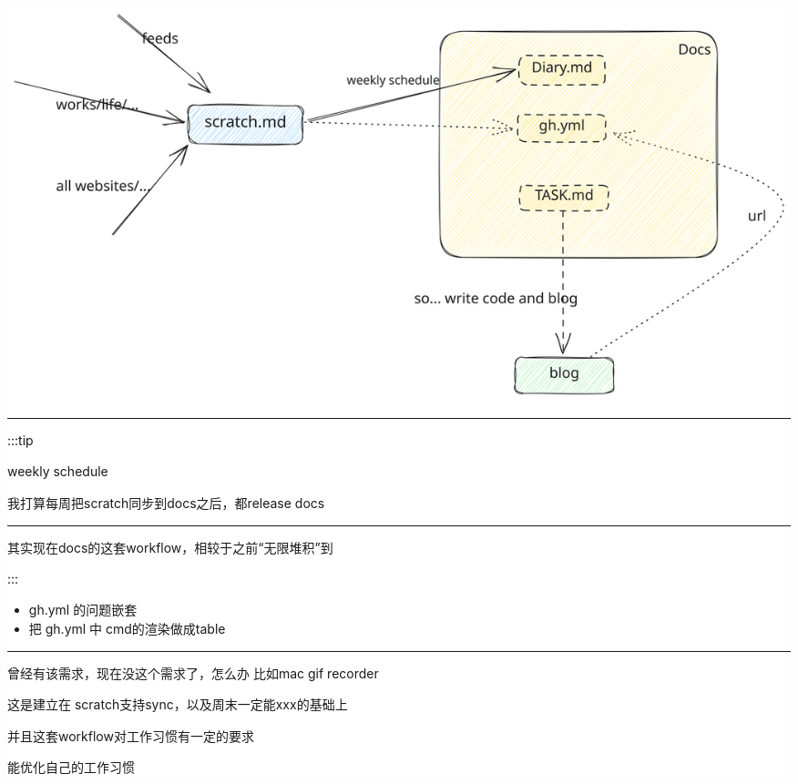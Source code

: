 ![docsV1](img/docs/docsV1.svg)





---

:::tip

weekly schedule

我打算每周把scratch同步到docs之后，都release docs

---

其实现在docs的这套workflow，相较于之前“无限堆积”到


:::



- gh.yml 的问题嵌套
- 把 gh.yml 中 cmd的渲染做成table


---

曾经有该需求，现在没这个需求了，怎么办 比如mac gif recorder

这是建立在 scratch支持sync，以及周末一定能xxx的基础上

并且这套workflow对工作习惯有一定的要求

能优化自己的工作习惯


